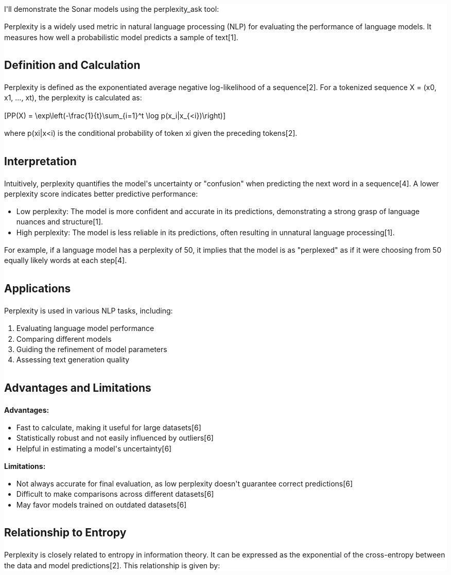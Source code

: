 I'll demonstrate the Sonar models using the perplexity_ask tool:

Perplexity is a widely used metric in natural language processing (NLP) for evaluating the performance of language models. It measures how well a probabilistic model predicts a sample of text[1].

## Definition and Calculation

Perplexity is defined as the exponentiated average negative log-likelihood of a sequence[2]. For a tokenized sequence X = (x0, x1, ..., xt), the perplexity is calculated as:

\[PP(X) = \exp\left(-\frac{1}{t}\sum_{i=1}^t \log p(x_i|x_{<i})\right)\]

where p(xi|x<i) is the conditional probability of token xi given the preceding tokens[2].

## Interpretation

Intuitively, perplexity quantifies the model's uncertainty or "confusion" when predicting the next word in a sequence[4]. A lower perplexity score indicates better predictive performance:

- Low perplexity: The model is more confident and accurate in its predictions, demonstrating a strong grasp of language nuances and structure[1].
- High perplexity: The model is less reliable in its predictions, often resulting in unnatural language processing[1].

For example, if a language model has a perplexity of 50, it implies that the model is as "perplexed" as if it were choosing from 50 equally likely words at each step[4].

## Applications

Perplexity is used in various NLP tasks, including:

1. Evaluating language model performance
2. Comparing different models
3. Guiding the refinement of model parameters
4. Assessing text generation quality

## Advantages and Limitations

**Advantages:**
- Fast to calculate, making it useful for large datasets[6]
- Statistically robust and not easily influenced by outliers[6]
- Helpful in estimating a model's uncertainty[6]

**Limitations:**
- Not always accurate for final evaluation, as low perplexity doesn't guarantee correct predictions[6]
- Difficult to make comparisons across different datasets[6]
- May favor models trained on outdated datasets[6]

## Relationship to Entropy

Perplexity is closely related to entropy in information theory. It can be expressed as the exponential of the cross-entropy between the data and model predictions[2]. This relationship is given by:
